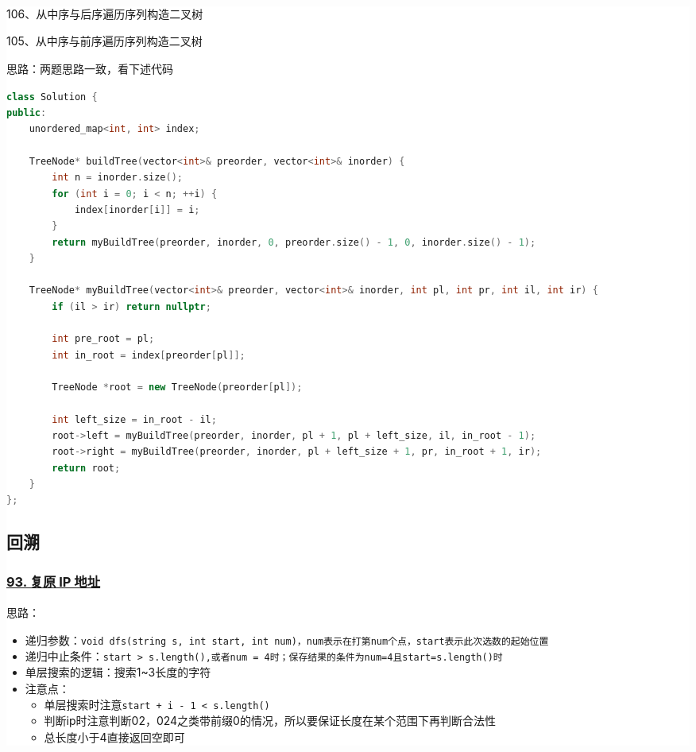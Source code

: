 106、从中序与后序遍历序列构造二叉树

105、从中序与前序遍历序列构造二叉树

思路：两题思路一致，看下述代码

```cpp
class Solution {
public:
    unordered_map<int, int> index;

    TreeNode* buildTree(vector<int>& preorder, vector<int>& inorder) {
        int n = inorder.size();
        for (int i = 0; i < n; ++i) {
            index[inorder[i]] = i;
        }
        return myBuildTree(preorder, inorder, 0, preorder.size() - 1, 0, inorder.size() - 1);
    }

    TreeNode* myBuildTree(vector<int>& preorder, vector<int>& inorder, int pl, int pr, int il, int ir) {
        if (il > ir) return nullptr;

        int pre_root = pl;
        int in_root = index[preorder[pl]];

        TreeNode *root = new TreeNode(preorder[pl]);

        int left_size = in_root - il;
        root->left = myBuildTree(preorder, inorder, pl + 1, pl + left_size, il, in_root - 1);
        root->right = myBuildTree(preorder, inorder, pl + left_size + 1, pr, in_root + 1, ir);
        return root;
    }
};
```







## 回溯

### [93. 复原 IP 地址](https://leetcode.cn/problems/restore-ip-addresses/)

思路：

- 递归参数：`void dfs(string s, int start, int num)，num表示在打第num个点，start表示此次选数的起始位置`
- 递归中止条件：`start > s.length(),或者num = 4时；保存结果的条件为num=4且start=s.length()时 `
- 单层搜索的逻辑：搜索1~3长度的字符
- 注意点：
  - 单层搜索时注意`start + i - 1 < s.length()`
  - 判断ip时注意判断02，024之类带前缀0的情况，所以要保证长度在某个范围下再判断合法性
  - 总长度小于4直接返回空即可
